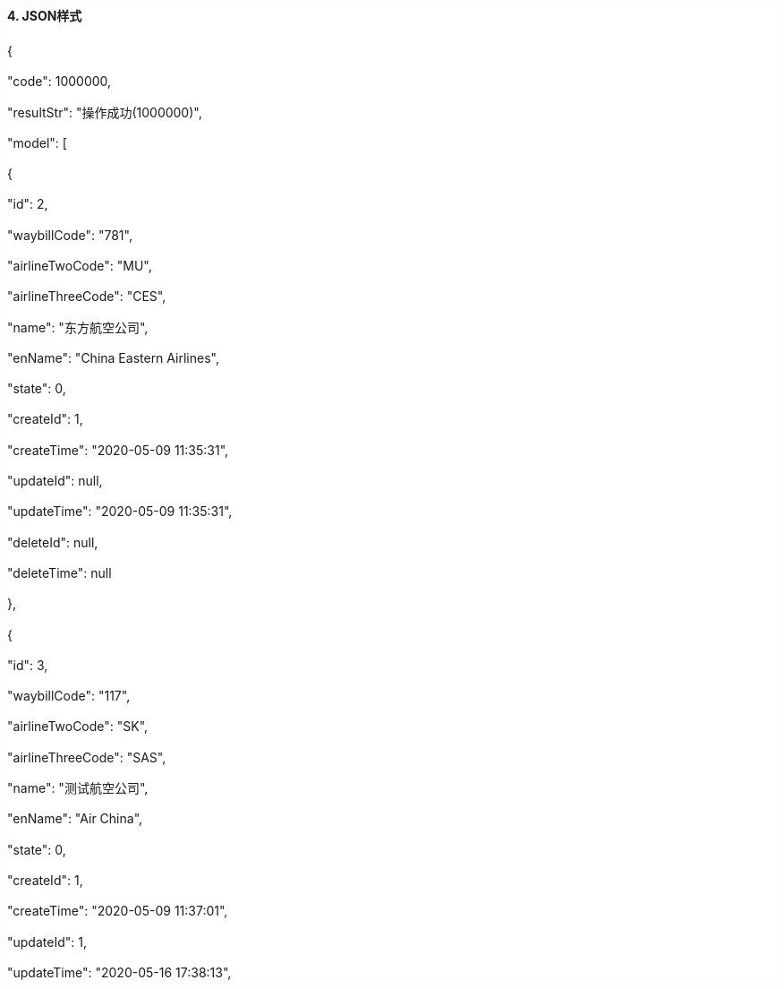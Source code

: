  

#### 4. JSON样式

 {

 "code": 1000000,

 "resultStr": "操作成功(1000000)",

 "model": [

  {

   "id": 2,

   "waybillCode": "781",

   "airlineTwoCode": "MU",

   "airlineThreeCode": "CES",

   "name": "东方航空公司",

   "enName": "China Eastern Airlines",

   "state": 0,

   "createId": 1,

   "createTime": "2020-05-09 11:35:31",

   "updateId": null,

   "updateTime": "2020-05-09 11:35:31",

   "deleteId": null,

   "deleteTime": null

  },

  {

   "id": 3,

   "waybillCode": "117",

   "airlineTwoCode": "SK",

   "airlineThreeCode": "SAS",

   "name": "测试航空公司",

   "enName": "Air China",

   "state": 0,

   "createId": 1,

   "createTime": "2020-05-09 11:37:01",

   "updateId": 1,

   "updateTime": "2020-05-16 17:38:13",

